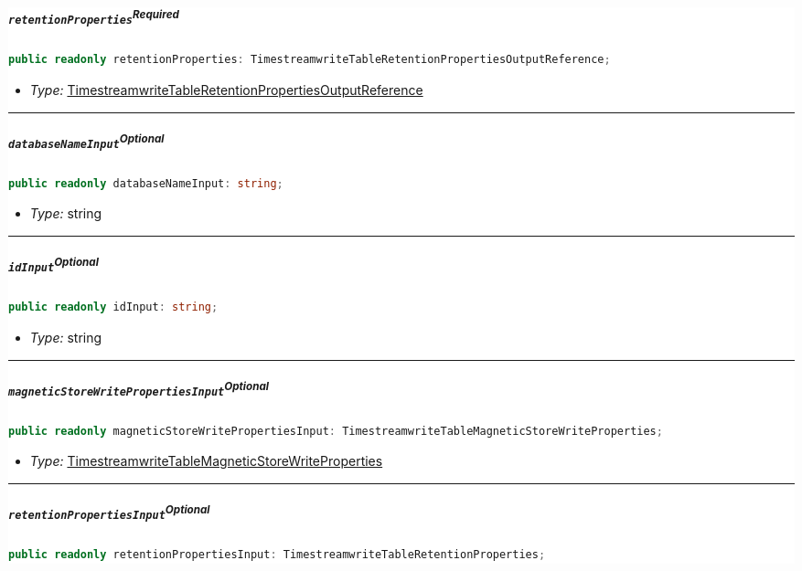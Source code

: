 ##### `retentionProperties`<sup>Required</sup> <a name="retentionProperties" id="@cdktf/aws-cdk.timestreamwriteTable.TimestreamwriteTable.property.retentionProperties"></a>

```typescript
public readonly retentionProperties: TimestreamwriteTableRetentionPropertiesOutputReference;
```

- *Type:* <a href="#@cdktf/aws-cdk.timestreamwriteTable.TimestreamwriteTableRetentionPropertiesOutputReference">TimestreamwriteTableRetentionPropertiesOutputReference</a>

---

##### `databaseNameInput`<sup>Optional</sup> <a name="databaseNameInput" id="@cdktf/aws-cdk.timestreamwriteTable.TimestreamwriteTable.property.databaseNameInput"></a>

```typescript
public readonly databaseNameInput: string;
```

- *Type:* string

---

##### `idInput`<sup>Optional</sup> <a name="idInput" id="@cdktf/aws-cdk.timestreamwriteTable.TimestreamwriteTable.property.idInput"></a>

```typescript
public readonly idInput: string;
```

- *Type:* string

---

##### `magneticStoreWritePropertiesInput`<sup>Optional</sup> <a name="magneticStoreWritePropertiesInput" id="@cdktf/aws-cdk.timestreamwriteTable.TimestreamwriteTable.property.magneticStoreWritePropertiesInput"></a>

```typescript
public readonly magneticStoreWritePropertiesInput: TimestreamwriteTableMagneticStoreWriteProperties;
```

- *Type:* <a href="#@cdktf/aws-cdk.timestreamwriteTable.TimestreamwriteTableMagneticStoreWriteProperties">TimestreamwriteTableMagneticStoreWriteProperties</a>

---

##### `retentionPropertiesInput`<sup>Optional</sup> <a name="retentionPropertiesInput" id="@cdktf/aws-cdk.timestreamwriteTable.TimestreamwriteTable.property.retentionPropertiesInput"></a>

```typescript
public readonly retentionPropertiesInput: TimestreamwriteTableRetentionProperties;
```

